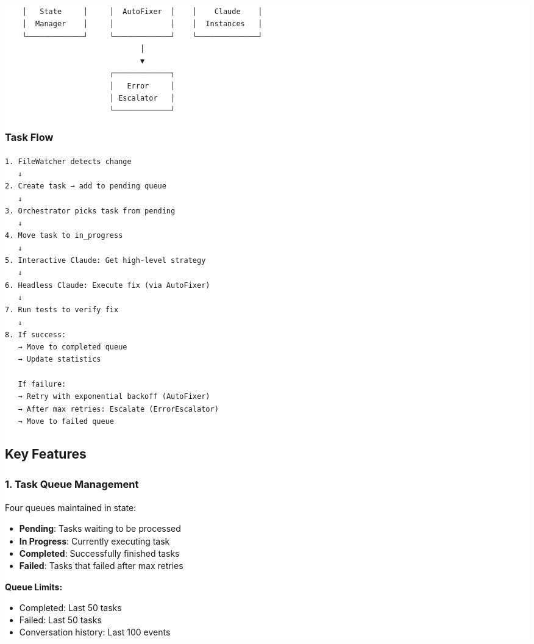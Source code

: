 ```
    │   State     │     │  AutoFixer  │    │    Claude    │
    │  Manager    │     │             │    │  Instances   │
    └─────────────┘     └─────────────┘    └──────────────┘
                               │
                               ▼
                        ┌─────────────┐
                        │   Error     │
                        │ Escalator   │
                        └─────────────┘
```

### Task Flow

```
1. FileWatcher detects change
   ↓
2. Create task → add to pending queue
   ↓
3. Orchestrator picks task from pending
   ↓
4. Move task to in_progress
   ↓
5. Interactive Claude: Get high-level strategy
   ↓
6. Headless Claude: Execute fix (via AutoFixer)
   ↓
7. Run tests to verify fix
   ↓
8. If success:
   → Move to completed queue
   → Update statistics

   If failure:
   → Retry with exponential backoff (AutoFixer)
   → After max retries: Escalate (ErrorEscalator)
   → Move to failed queue
```

## Key Features

### 1. Task Queue Management

Four queues maintained in state:

- **Pending**: Tasks waiting to be processed
- **In Progress**: Currently executing task
- **Completed**: Successfully finished tasks
- **Failed**: Tasks that failed after max retries

**Queue Limits:**
- Completed: Last 50 tasks
- Failed: Last 50 tasks
- Conversation history: Last 100 events
